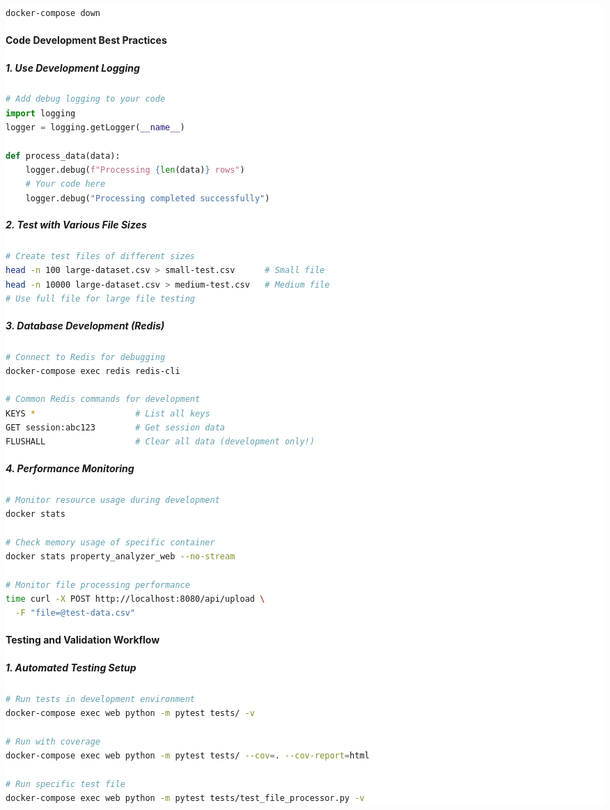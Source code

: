 ```bash
docker-compose down
```

#### Code Development Best Practices

##### 1. Use Development Logging
```python
# Add debug logging to your code
import logging
logger = logging.getLogger(__name__)

def process_data(data):
    logger.debug(f"Processing {len(data)} rows")
    # Your code here
    logger.debug("Processing completed successfully")
```

##### 2. Test with Various File Sizes
```bash
# Create test files of different sizes
head -n 100 large-dataset.csv > small-test.csv      # Small file
head -n 10000 large-dataset.csv > medium-test.csv   # Medium file
# Use full file for large file testing
```

##### 3. Database Development (Redis)
```bash
# Connect to Redis for debugging
docker-compose exec redis redis-cli

# Common Redis commands for development
KEYS *                    # List all keys
GET session:abc123        # Get session data
FLUSHALL                  # Clear all data (development only!)
```

##### 4. Performance Monitoring
```bash
# Monitor resource usage during development
docker stats

# Check memory usage of specific container
docker stats property_analyzer_web --no-stream

# Monitor file processing performance
time curl -X POST http://localhost:8080/api/upload \
  -F "file=@test-data.csv"
```

#### Testing and Validation Workflow

##### 1. Automated Testing Setup
```bash
# Run tests in development environment
docker-compose exec web python -m pytest tests/ -v

# Run with coverage
docker-compose exec web python -m pytest tests/ --cov=. --cov-report=html

# Run specific test file
docker-compose exec web python -m pytest tests/test_file_processor.py -v
```
